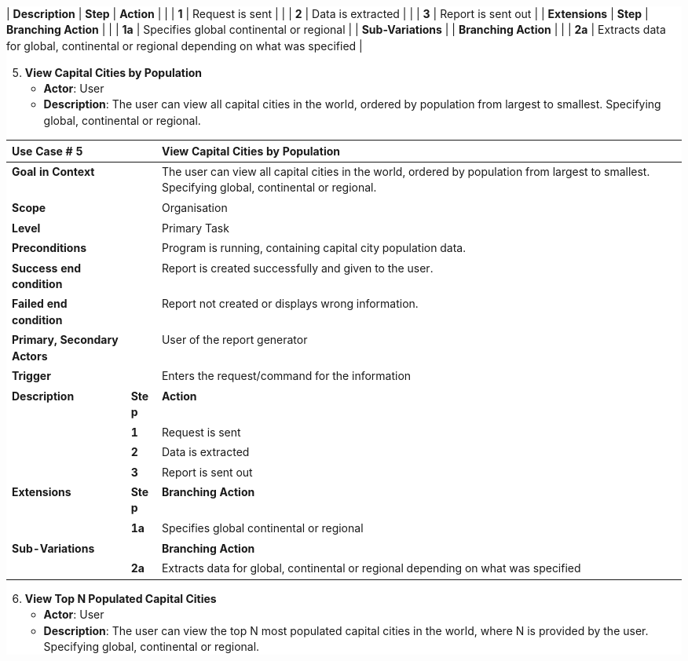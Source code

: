 | **Description** | **Step** | **Action** |
|  | **1** | Request is sent  |
|  | **2** | Data is extracted |
|  | **3** | Report is sent out |
| **Extensions** | **Step** | **Branching Action** |
|  | **1a** | Specifies global continental or regional |
| **Sub-Variations** |  | **Branching Action** |
|  | **2a** | Extracts data for global, continental or regional depending on what was specified |

5. **View Capital Cities by Population**   
   * **Actor**: User  
   * **Description**: The user can view all capital cities in the world, ordered by population from largest to smallest. Specifying global, continental or regional.

| Use Case \# 5 |  | View Capital Cities by Population  |
| :---- | :---- | :---- |
| **Goal in Context** |  | The user can view all capital cities in the world, ordered by population from largest to smallest. Specifying global, continental or regional. |
| **Scope** |  | Organisation |
| **Level**  |  | Primary Task |
| **Preconditions** |  | Program is running, containing capital city population data. |
| **Success end condition** |  | Report is created successfully and given to the user. |
| **Failed end condition** |  | Report not created or displays wrong information. |
| **Primary, Secondary Actors** |  | User of the report generator |
| **Trigger** |  | Enters the request/command for the information |
| **Description** | **Step** | **Action** |
|  | **1** | Request is sent  |
|  | **2** | Data is extracted |
|  | **3** | Report is sent out |
| **Extensions** | **Step** | **Branching Action** |
|  | **1a** | Specifies global continental or regional |
| **Sub-Variations** |  | **Branching Action** |
|  | **2a** | Extracts data for global, continental or regional depending on what was specified |

6. **View Top N Populated Capital Cities**   
   * **Actor**: User  
   * **Description**: The user can view the top N most populated capital cities in the world, where N is provided by the user. Specifying global, continental or regional.
